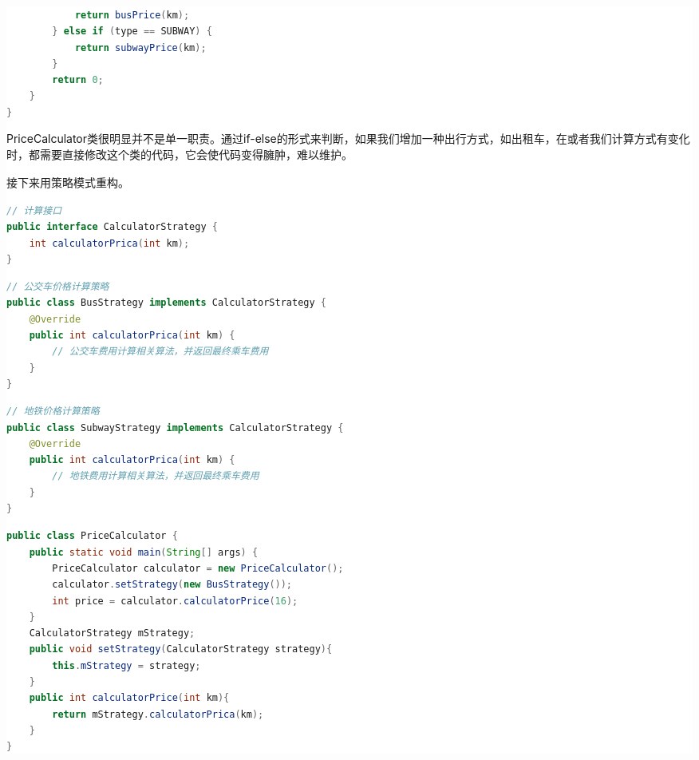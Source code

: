```java
            return busPrice(km);
        } else if (type == SUBWAY) {
            return subwayPrice(km);
        }
        return 0;
    }
}
```

PriceCalculator类很明显并不是单一职责。通过if-else的形式来判断，如果我们增加一种出行方式，如出租车，在或者我们计算方式有变化时，都需要直接修改这个类的代码，它会使代码变得臃肿，难以维护。

接下来用策略模式重构。

```java
// 计算接口
public interface CalculatorStrategy {
    int calculatorPrica(int km);
}
```

```java
// 公交车价格计算策略
public class BusStrategy implements CalculatorStrategy {
    @Override
    public int calculatorPrica(int km) {
        // 公交车费用计算相关算法，并返回最终乘车费用
    }
}
```

```java
// 地铁价格计算策略
public class SubwayStrategy implements CalculatorStrategy {
    @Override
    public int calculatorPrica(int km) {
        // 地铁费用计算相关算法，并返回最终乘车费用
    }
}
```

```java
public class PriceCalculator {
    public static void main(String[] args) {
        PriceCalculator calculator = new PriceCalculator();
        calculator.setStrategy(new BusStrategy());
        int price = calculator.calculatorPrice(16);
    }
    CalculatorStrategy mStrategy;
    public void setStrategy(CalculatorStrategy strategy){
        this.mStrategy = strategy;
    }
    public int calculatorPrice(int km){
        return mStrategy.calculatorPrica(km);
    }
}
```

